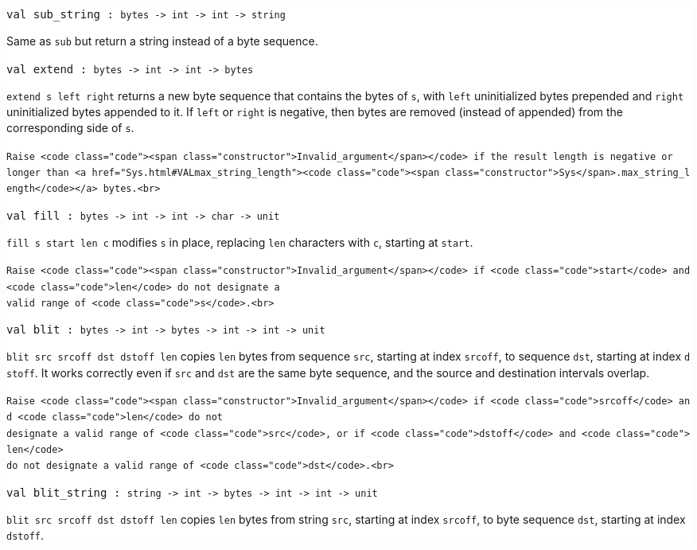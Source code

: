 <pre><span id="VALsub_string"><span class="keyword">val</span> sub_string</span> : <code class="type">bytes -&gt; int -&gt; int -&gt; string</code></pre><div class="info ">
Same as <code class="code">sub</code> but return a string instead of a byte sequence.<br>
</div>

<pre><span id="VALextend"><span class="keyword">val</span> extend</span> : <code class="type">bytes -&gt; int -&gt; int -&gt; bytes</code></pre><div class="info ">
<code class="code">extend s left right</code> returns a new byte sequence that contains
    the bytes of <code class="code">s</code>, with <code class="code">left</code> uninitialized bytes prepended and
    <code class="code">right</code> uninitialized bytes appended to it. If <code class="code">left</code> or <code class="code">right</code>
    is negative, then bytes are removed (instead of appended) from
    the corresponding side of <code class="code">s</code>.
<p>

    Raise <code class="code"><span class="constructor">Invalid_argument</span></code> if the result length is negative or
    longer than <a href="Sys.html#VALmax_string_length"><code class="code"><span class="constructor">Sys</span>.max_string_length</code></a> bytes.<br>
</p></div>

<pre><span id="VALfill"><span class="keyword">val</span> fill</span> : <code class="type">bytes -&gt; int -&gt; int -&gt; char -&gt; unit</code></pre><div class="info ">
<code class="code">fill s start len c</code> modifies <code class="code">s</code> in place, replacing <code class="code">len</code>
    characters with <code class="code">c</code>, starting at <code class="code">start</code>.
<p>

    Raise <code class="code"><span class="constructor">Invalid_argument</span></code> if <code class="code">start</code> and <code class="code">len</code> do not designate a
    valid range of <code class="code">s</code>.<br>
</p></div>

<pre><span id="VALblit"><span class="keyword">val</span> blit</span> : <code class="type">bytes -&gt; int -&gt; bytes -&gt; int -&gt; int -&gt; unit</code></pre><div class="info ">
<code class="code">blit src srcoff dst dstoff len</code> copies <code class="code">len</code> bytes from sequence
    <code class="code">src</code>, starting at index <code class="code">srcoff</code>, to sequence <code class="code">dst</code>, starting at
    index <code class="code">dstoff</code>. It works correctly even if <code class="code">src</code> and <code class="code">dst</code> are the
    same byte sequence, and the source and destination intervals
    overlap.
<p>

    Raise <code class="code"><span class="constructor">Invalid_argument</span></code> if <code class="code">srcoff</code> and <code class="code">len</code> do not
    designate a valid range of <code class="code">src</code>, or if <code class="code">dstoff</code> and <code class="code">len</code>
    do not designate a valid range of <code class="code">dst</code>.<br>
</p></div>

<pre><span id="VALblit_string"><span class="keyword">val</span> blit_string</span> : <code class="type">string -&gt; int -&gt; bytes -&gt; int -&gt; int -&gt; unit</code></pre><div class="info ">
<code class="code">blit src srcoff dst dstoff len</code> copies <code class="code">len</code> bytes from string
    <code class="code">src</code>, starting at index <code class="code">srcoff</code>, to byte sequence <code class="code">dst</code>,
    starting at index <code class="code">dstoff</code>.
<p>
